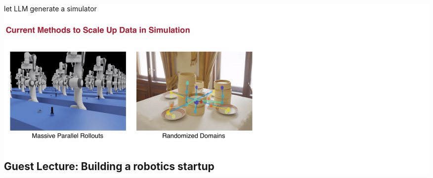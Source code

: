 let LLM generate a simulator

<img src="./deep-rl-advanced.assets/image-20240529150116024.png" alt="image-20240529150116024" style="zoom:50%;" />















## Guest Lecture: Building a robotics startup








